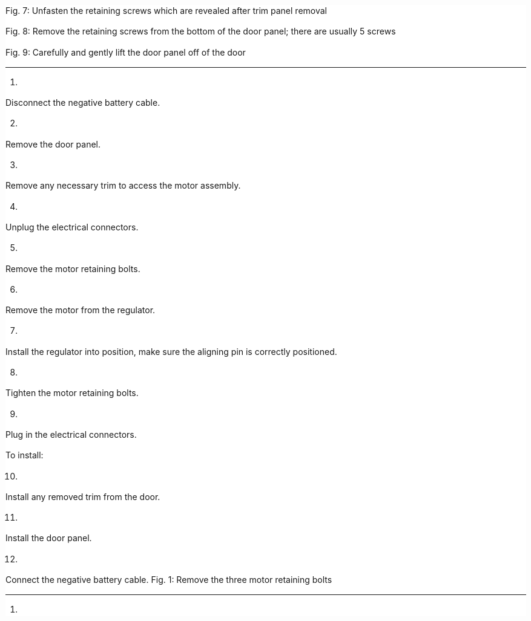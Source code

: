 Fig. 7: Unfasten the retaining screws which are revealed
after trim panel removal

Fig. 8: Remove the retaining screws from the bottom of the
door panel; there are usually 5 screws

Fig. 9: Carefully and gently lift the door panel off of the door

---

1.

Disconnect the negative battery cable.

2.

Remove the door panel.

3.

Remove any necessary trim to access the motor assembly.

4.

Unplug the electrical connectors.

5.

Remove the motor retaining bolts.

6.

Remove the motor from the regulator.

7.

Install the regulator into position, make sure the aligning pin is correctly positioned.

8.

Tighten the motor retaining bolts.

9.

Plug in the electrical connectors.

To install:

10.

Install any removed trim from the door.

11.

Install the door panel.

12.

Connect the negative battery cable.
Fig. 1: Remove the three motor retaining bolts

---

1.
